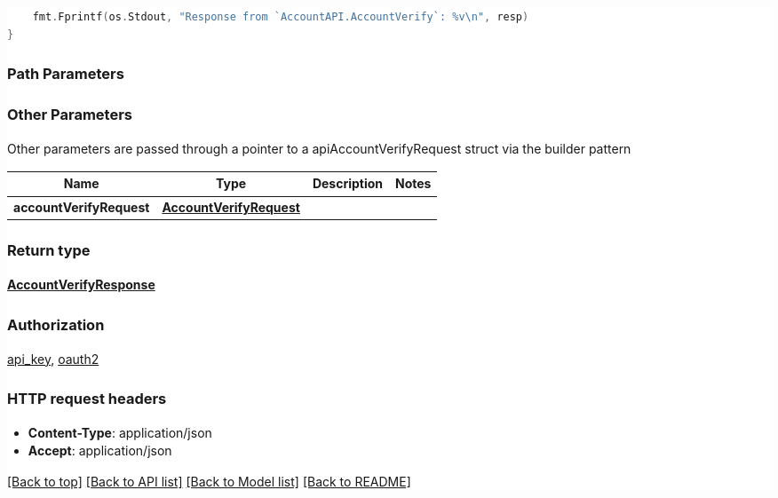 ```go
	fmt.Fprintf(os.Stdout, "Response from `AccountAPI.AccountVerify`: %v\n", resp)
}
```

### Path Parameters



### Other Parameters

Other parameters are passed through a pointer to a apiAccountVerifyRequest struct via the builder pattern


Name | Type | Description  | Notes
------------- | ------------- | ------------- | -------------
 **accountVerifyRequest** | [**AccountVerifyRequest**](AccountVerifyRequest.md) |  | 

### Return type

[**AccountVerifyResponse**](AccountVerifyResponse.md)

### Authorization

[api_key](../README.md#api_key), [oauth2](../README.md#oauth2)

### HTTP request headers

- **Content-Type**: application/json
- **Accept**: application/json

[[Back to top]](#) [[Back to API list]](../README.md#documentation-for-api-endpoints)
[[Back to Model list]](../README.md#documentation-for-models)
[[Back to README]](../README.md)

